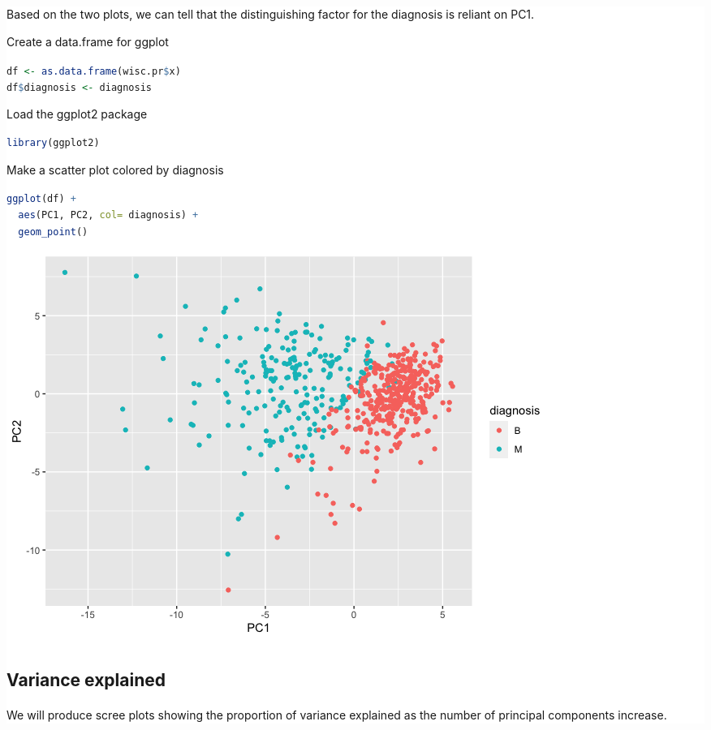Based on the two plots, we can tell that the distinguishing factor for
the diagnosis is reliant on PC1.

Create a data.frame for ggplot

``` r
df <- as.data.frame(wisc.pr$x)
df$diagnosis <- diagnosis
```

Load the ggplot2 package

``` r
library(ggplot2)
```

Make a scatter plot colored by diagnosis

``` r
ggplot(df) + 
  aes(PC1, PC2, col= diagnosis) + 
  geom_point()
```

![](Class-08--Mini-Project_files/figure-commonmark/unnamed-chunk-17-1.png)

## Variance explained

We will produce scree plots showing the proportion of variance explained
as the number of principal components increase.

